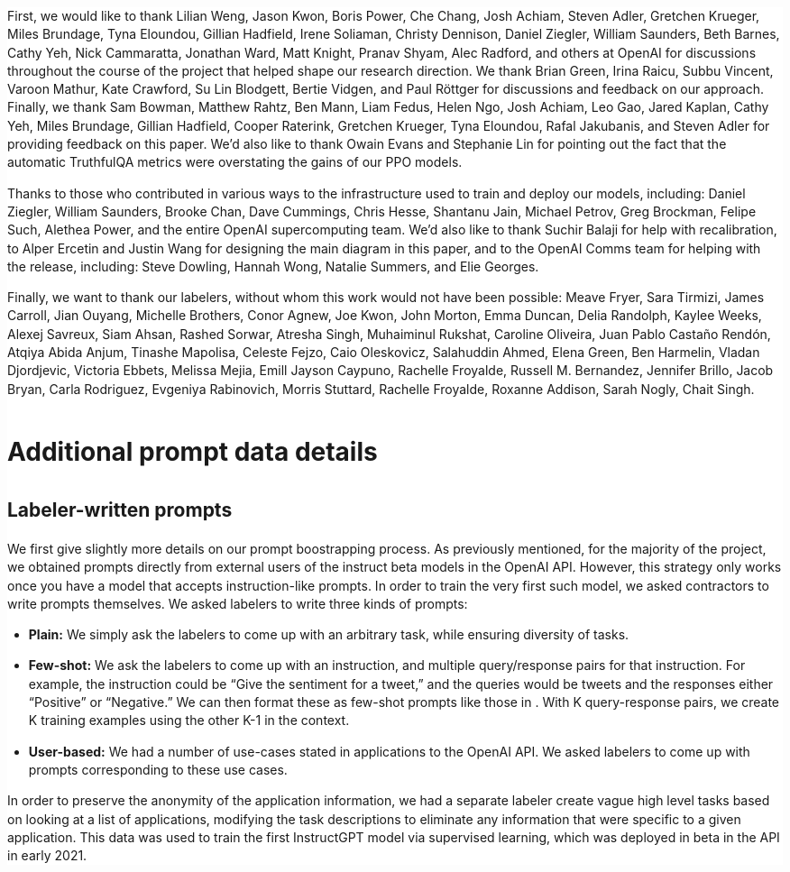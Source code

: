 First, we would like to thank Lilian Weng, Jason Kwon, Boris Power, Che Chang, Josh Achiam, Steven Adler, Gretchen Krueger, Miles Brundage, Tyna Eloundou, Gillian Hadfield, Irene Soliaman, Christy Dennison, Daniel Ziegler, William Saunders, Beth Barnes, Cathy Yeh, Nick Cammaratta, Jonathan Ward, Matt Knight, Pranav Shyam, Alec Radford, and others at OpenAI for discussions throughout the course of the project that helped shape our research direction. We thank Brian Green, Irina Raicu, Subbu Vincent, Varoon Mathur, Kate Crawford, Su Lin Blodgett, Bertie Vidgen, and Paul Röttger for discussions and feedback on our approach. Finally, we thank Sam Bowman, Matthew Rahtz, Ben Mann, Liam Fedus, Helen Ngo, Josh Achiam, Leo Gao, Jared Kaplan, Cathy Yeh, Miles Brundage, Gillian Hadfield, Cooper Raterink, Gretchen Krueger, Tyna Eloundou, Rafal Jakubanis, and Steven Adler for providing feedback on this paper. We’d also like to thank Owain Evans and Stephanie Lin for pointing out the fact that the automatic TruthfulQA metrics were overstating the gains of our PPO models.

Thanks to those who contributed in various ways to the infrastructure used to train and deploy our models, including: Daniel Ziegler, William Saunders, Brooke Chan, Dave Cummings, Chris Hesse, Shantanu Jain, Michael Petrov, Greg Brockman, Felipe Such, Alethea Power, and the entire OpenAI supercomputing team. We’d also like to thank Suchir Balaji for help with recalibration, to Alper Ercetin and Justin Wang for designing the main diagram in this paper, and to the OpenAI Comms team for helping with the release, including: Steve Dowling, Hannah Wong, Natalie Summers, and Elie Georges.

Finally, we want to thank our labelers, without whom this work would not have been possible: Meave Fryer, Sara Tirmizi, James Carroll, Jian Ouyang, Michelle Brothers, Conor Agnew, Joe Kwon, John Morton, Emma Duncan, Delia Randolph, Kaylee Weeks, Alexej Savreux, Siam Ahsan, Rashed Sorwar, Atresha Singh, Muhaiminul Rukshat, Caroline Oliveira, Juan Pablo Castaño Rendón, Atqiya Abida Anjum, Tinashe Mapolisa, Celeste Fejzo, Caio Oleskovicz, Salahuddin Ahmed, Elena Green, Ben Harmelin, Vladan Djordjevic, Victoria Ebbets, Melissa Mejia, Emill Jayson Caypuno, Rachelle Froyalde, Russell M. Bernandez, Jennifer Brillo, Jacob Bryan, Carla Rodriguez, Evgeniya Rabinovich, Morris Stuttard, Rachelle Froyalde, Roxanne Addison, Sarah Nogly, Chait Singh.

# Additional prompt data details

## Labeler-written prompts

We first give slightly more details on our prompt boostrapping process. As previously mentioned, for the majority of the project, we obtained prompts directly from external users of the instruct beta models in the OpenAI API. However, this strategy only works once you have a model that accepts instruction-like prompts. In order to train the very first such model, we asked contractors to write prompts themselves. We asked labelers to write three kinds of prompts:

- **Plain:** We simply ask the labelers to come up with an arbitrary task, while ensuring diversity of tasks.

- **Few-shot:** We ask the labelers to come up with an instruction, and multiple query/response pairs for that instruction. For example, the instruction could be “Give the sentiment for a tweet,” and the queries would be tweets and the responses either “Positive” or “Negative.” We can then format these as few-shot prompts like those in . With K query-response pairs, we create K training examples using the other K-1 in the context.

- **User-based:** We had a number of use-cases stated in applications to the OpenAI API. We asked labelers to come up with prompts corresponding to these use cases.

In order to preserve the anonymity of the application information, we had a separate labeler create vague high level tasks based on looking at a list of applications, modifying the task descriptions to eliminate any information that were specific to a given application. This data was used to train the first InstructGPT model via supervised learning, which was deployed in beta in the API in early 2021.
